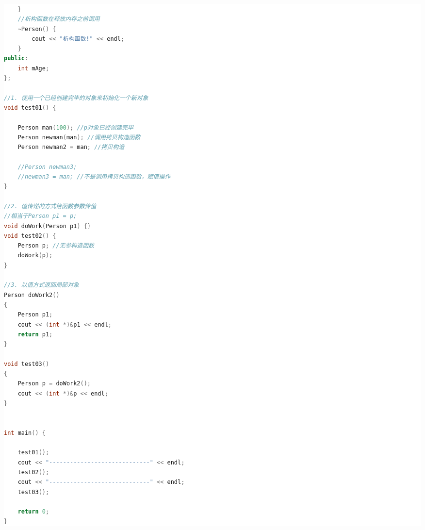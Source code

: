 ```cpp
	}
	//析构函数在释放内存之前调用
	~Person() {
		cout << "析构函数!" << endl;
	}
public:
	int mAge;
};

//1. 使用一个已经创建完毕的对象来初始化一个新对象
void test01() {

	Person man(100); //p对象已经创建完毕
	Person newman(man); //调用拷贝构造函数
	Person newman2 = man; //拷贝构造

	//Person newman3;
	//newman3 = man; //不是调用拷贝构造函数，赋值操作
}

//2. 值传递的方式给函数参数传值
//相当于Person p1 = p;
void doWork(Person p1) {}
void test02() {
	Person p; //无参构造函数
	doWork(p);
}

//3. 以值方式返回局部对象
Person doWork2()
{
	Person p1;
	cout << (int *)&p1 << endl;
	return p1;
}

void test03()
{
	Person p = doWork2();
	cout << (int *)&p << endl;
}


int main() {

	test01();
    cout << "-----------------------------" << endl;
	test02();
    cout << "-----------------------------" << endl;
	test03();

	return 0;
}
```
